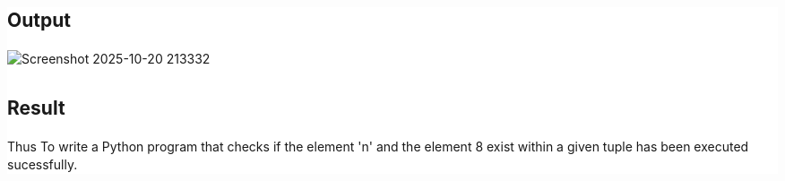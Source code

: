 ## Output
<img width="1127" height="886" alt="Screenshot 2025-10-20 213332" src="https://github.com/user-attachments/assets/105539f1-ce7a-47a2-bda1-5ef916731f87" />

## Result
Thus To write a Python program that checks if the element 'n' and the element 8 exist within a given tuple has been executed sucessfully.
